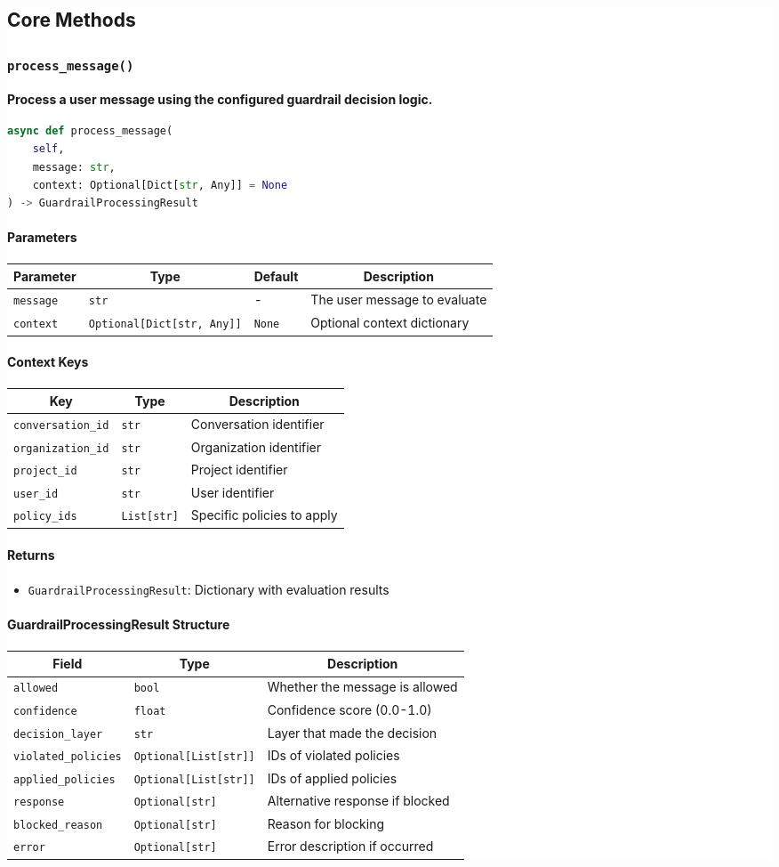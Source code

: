 ## Core Methods

### `process_message()`

**Process a user message using the configured guardrail decision logic.**

```python
async def process_message(
    self, 
    message: str, 
    context: Optional[Dict[str, Any]] = None
) -> GuardrailProcessingResult
```

#### Parameters

| Parameter | Type | Default | Description |
|-----------|------|---------|-------------|
| `message` | `str` | - | The user message to evaluate |
| `context` | `Optional[Dict[str, Any]]` | `None` | Optional context dictionary |

#### Context Keys

| Key | Type | Description |
|-----|------|-------------|
| `conversation_id` | `str` | Conversation identifier |
| `organization_id` | `str` | Organization identifier |
| `project_id` | `str` | Project identifier |
| `user_id` | `str` | User identifier |
| `policy_ids` | `List[str]` | Specific policies to apply |

#### Returns

- `GuardrailProcessingResult`: Dictionary with evaluation results

#### GuardrailProcessingResult Structure

| Field | Type | Description |
|-------|------|-------------|
| `allowed` | `bool` | Whether the message is allowed |
| `confidence` | `float` | Confidence score (0.0-1.0) |
| `decision_layer` | `str` | Layer that made the decision |
| `violated_policies` | `Optional[List[str]]` | IDs of violated policies |
| `applied_policies` | `Optional[List[str]]` | IDs of applied policies |
| `response` | `Optional[str]` | Alternative response if blocked |
| `blocked_reason` | `Optional[str]` | Reason for blocking |
| `error` | `Optional[str]` | Error description if occurred |

